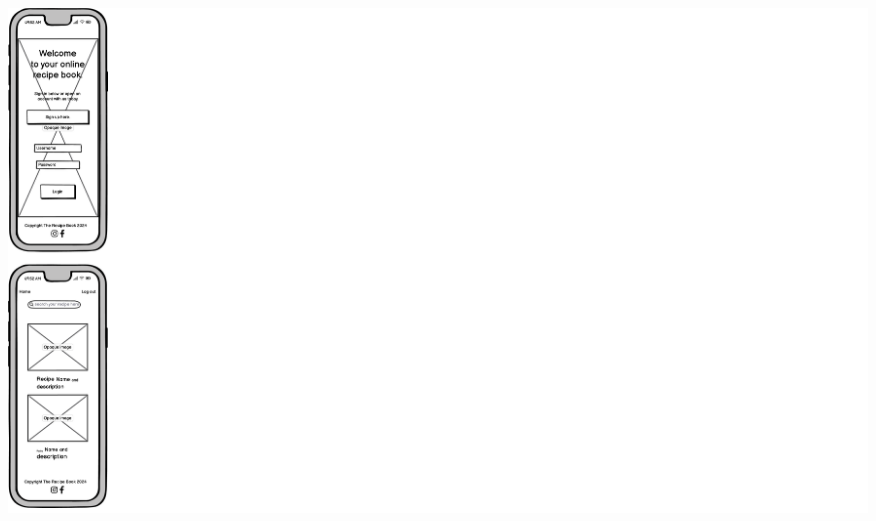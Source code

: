 <img src="../ReadMe/Images/Mobile Wireframe.png" alt="wireframe for mobile" style="width:100px;"/>
</p>
